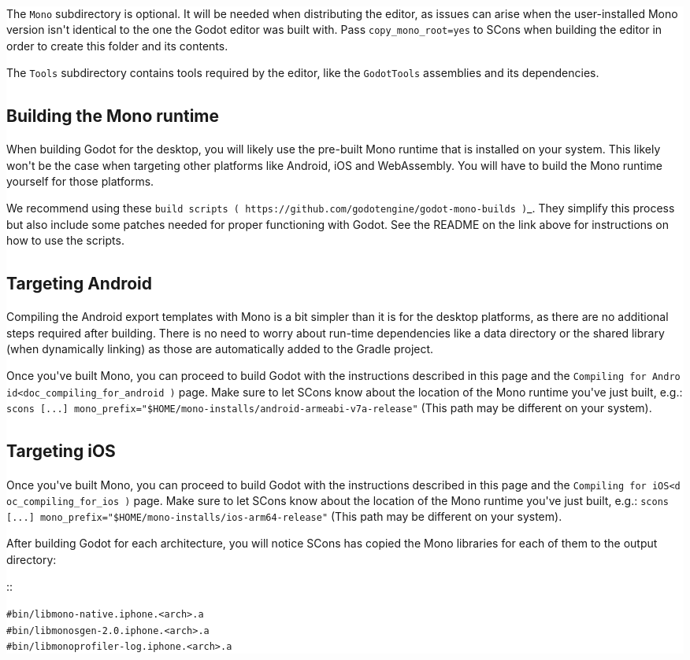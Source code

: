 The `Mono` subdirectory is optional. It will be needed when distributing the
editor, as issues can arise when the user-installed Mono version isn't identical
to the one the Godot editor was built with. Pass `copy_mono_root=yes` to SCons
when building the editor in order to create this folder and its contents.

The `Tools` subdirectory contains tools required by the editor, like the
`GodotTools` assemblies and its dependencies.

Building the Mono runtime
-------------------------

When building Godot for the desktop, you will likely use the pre-built Mono runtime
that is installed on your system. This likely won't be the case when targeting other
platforms like Android, iOS and WebAssembly. You will have to build the Mono runtime
yourself for those platforms.

We recommend using these `build scripts ( https://github.com/godotengine/godot-mono-builds )`_.
They simplify this process but also include some patches needed
for proper functioning with Godot. See the README on the link above
for instructions on how to use the scripts.

Targeting Android
-----------------

Compiling the Android export templates with Mono is a bit simpler than it is for
the desktop platforms, as there are no additional steps required after building.
There is no need to worry about run-time dependencies like a data directory or
the shared library (when dynamically linking) as those are automatically added
to the Gradle project.

Once you've built Mono, you can proceed to build Godot with the instructions
described in this page and the
`Compiling for Android<doc_compiling_for_android )` page.
Make sure to let SCons know about the location of the Mono runtime you've just built, e.g.:
`scons [...] mono_prefix="$HOME/mono-installs/android-armeabi-v7a-release"`
(This path may be different on your system).

Targeting iOS
-------------

Once you've built Mono, you can proceed to build Godot with the instructions
described in this page and the
`Compiling for iOS<doc_compiling_for_ios )` page.
Make sure to let SCons know about the location of the Mono runtime you've just built, e.g.:
`scons [...] mono_prefix="$HOME/mono-installs/ios-arm64-release"`
(This path may be different on your system).

After building Godot for each architecture, you will notice SCons has
copied the Mono libraries for each of them to the output directory:

::

    #bin/libmono-native.iphone.<arch>.a
    #bin/libmonosgen-2.0.iphone.<arch>.a
    #bin/libmonoprofiler-log.iphone.<arch>.a
